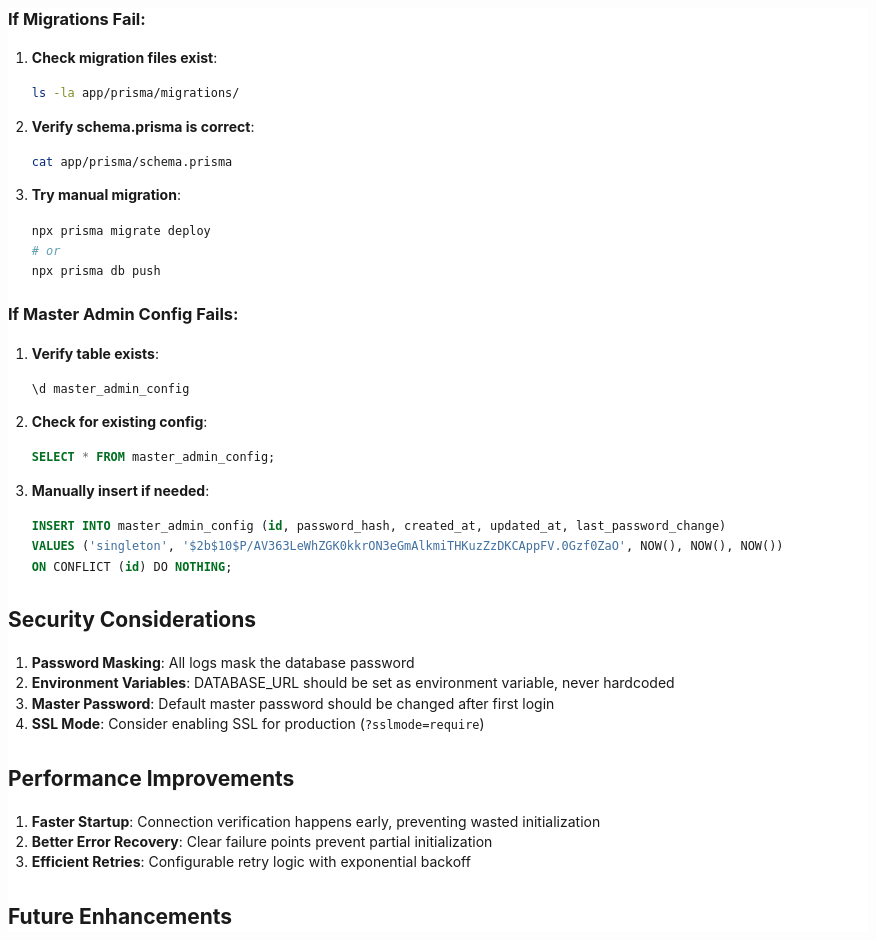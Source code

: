 ### If Migrations Fail:

1. **Check migration files exist**:
   ```bash
   ls -la app/prisma/migrations/
   ```

2. **Verify schema.prisma is correct**:
   ```bash
   cat app/prisma/schema.prisma
   ```

3. **Try manual migration**:
   ```bash
   npx prisma migrate deploy
   # or
   npx prisma db push
   ```

### If Master Admin Config Fails:

1. **Verify table exists**:
   ```sql
   \d master_admin_config
   ```

2. **Check for existing config**:
   ```sql
   SELECT * FROM master_admin_config;
   ```

3. **Manually insert if needed**:
   ```sql
   INSERT INTO master_admin_config (id, password_hash, created_at, updated_at, last_password_change)
   VALUES ('singleton', '$2b$10$P/AV363LeWhZGK0kkrON3eGmAlkmiTHKuzZzDKCAppFV.0Gzf0ZaO', NOW(), NOW(), NOW())
   ON CONFLICT (id) DO NOTHING;
   ```

## Security Considerations

1. **Password Masking**: All logs mask the database password
2. **Environment Variables**: DATABASE_URL should be set as environment variable, never hardcoded
3. **Master Password**: Default master password should be changed after first login
4. **SSL Mode**: Consider enabling SSL for production (`?sslmode=require`)

## Performance Improvements

1. **Faster Startup**: Connection verification happens early, preventing wasted initialization
2. **Better Error Recovery**: Clear failure points prevent partial initialization
3. **Efficient Retries**: Configurable retry logic with exponential backoff

## Future Enhancements
